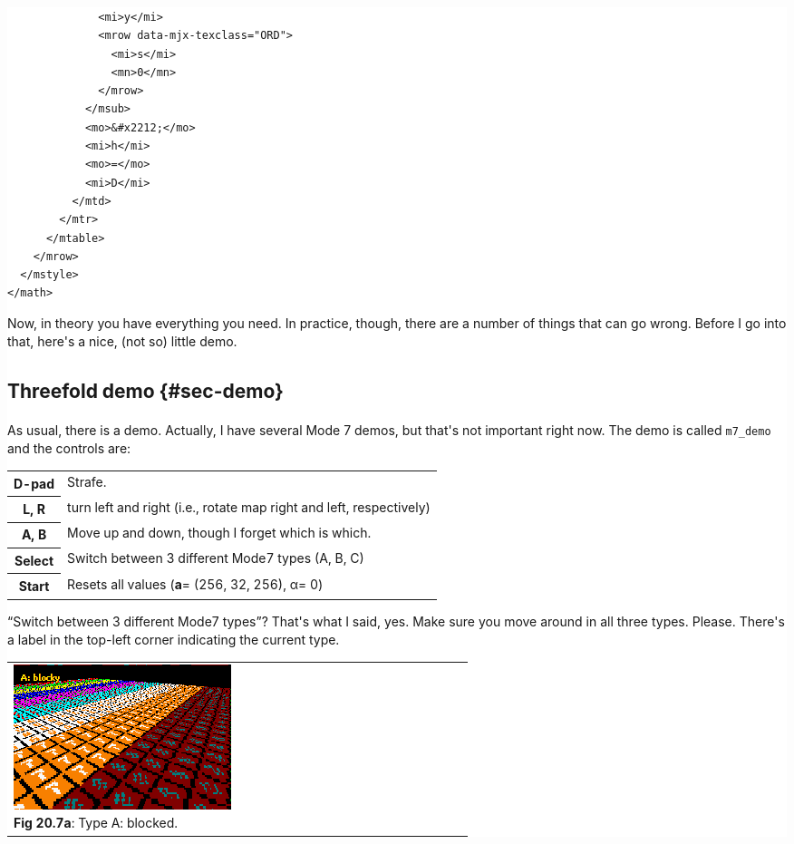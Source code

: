                   <mi>y</mi>
                  <mrow data-mjx-texclass="ORD">
                    <mi>s</mi>
                    <mn>0</mn>
                  </mrow>
                </msub>
                <mo>&#x2212;</mo>
                <mi>h</mi>
                <mo>=</mo>
                <mi>D</mi>
              </mtd>
            </mtr>
          </mtable>
        </mrow>
      </mstyle>
    </math>
</table>

Now, in theory you have everything you need. In practice, though, there are a number of things that can go wrong. Before I go into that, here's a nice, (not so) little demo.

## Threefold demo {#sec-demo}

As usual, there is a demo. Actually, I have several Mode 7 demos, but that's not important right now. The demo is called `m7_demo` and the controls are:

<table>
  <col valign="top">
  <tr><th>D-pad<td>Strafe.
  <tr><th>L, R<td>turn left and right (i.e., rotate map right and left, respectively)
  <tr><th>A, B<td>Move up and down, though I forget which is which.
  <tr><th>Select<td>Switch between 3 different Mode7 types (A, B, C)
  <tr><th>Start<td>Resets all values (<b>a</b>= (256, 32, 256), &alpha;= 0)
</table>

“Switch between 3 different Mode7 types”? That's what I said, yes. Make sure you move around in all three types. Please. There's a label in the top-left corner indicating the current type.

<div class="cblock">
  <table id="img-types">
    <tr>
      <td>
        <div class="cpt" style="width:240px;">
          <img src="img/demo/m7_demo_a.png" alt="blocky"><br>
          <b>Fig 20.7a</b>: Type A: blocked.
        </div>
      <td>
        <div class="cpt" style="width:240px;">